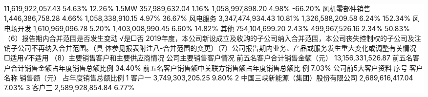 11,619,922,057.43
54.63%
12.26%
1.5MW
357,989,632.04
1.16%
1,058,997,898.20
4.98%
-66.20%
风机零部件销售
1,446,386,758.28
4.66%
1,058,338,910.15
4.97%
36.67%
风电服务
3,347,474,934.43
10.81%
1,326,588,209.58
6.24%
152.34%
风电场开发
1,610,969,096.78
5.20%
1,403,008,990.45
6.60%
14.82%
其他
754,104,699.20
2.43%
499,967,526.16
2.34%
50.83%
（6）报告期内合并范围是否发生变动
√是□否
2019年度，本公司新设成立及收购的子公司纳入合并范围，本公司丧失控制权的子公司及注销子公司不再纳入合并范围。（具
体参见报表附注八-合并范围的变更）（7）公司报告期内业务、产品或服务发生重大变化或调整有关情况
□适用√不适用
（8）主要销售客户和主要供应商情况
公司主要销售客户情况
前五名客户合计销售金额（元）
13,156,331,526.87
前五名客户合计销售金额占年度销售总额比例
34.40%
前五名客户销售额中关联方销售额占年度销售总额比
例
7.03%
公司前5大客户资料
序号
客户名称
销售额（元）
占年度销售总额比例
1
客户一
3,749,303,205.25
9.80%
2
中国三峡新能源（集团）股份有限公司
2,689,616,417.04
7.03%
3
客户三
2,589,928,854.84
6.77%